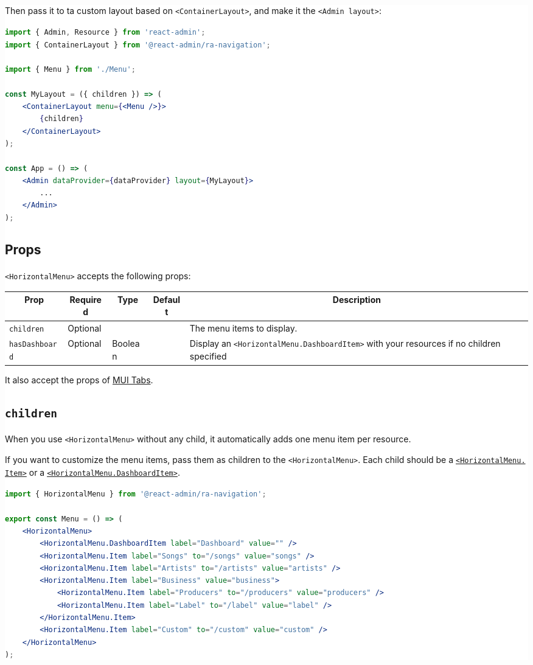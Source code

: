 Then pass it to ta custom layout based on `<ContainerLayout>`, and make it the `<Admin layout>`:

```jsx
import { Admin, Resource } from 'react-admin';
import { ContainerLayout } from '@react-admin/ra-navigation';

import { Menu } from './Menu';

const MyLayout = ({ children }) => (
    <ContainerLayout menu={<Menu />}>
        {children}
    </ContainerLayout>
);

const App = () => (
    <Admin dataProvider={dataProvider} layout={MyLayout}>
        ...
    </Admin>
);
```

## Props

`<HorizontalMenu>` accepts the following props:

| Prop           | Required | Type      | Default     | Description                                                                              |
| -------------- | -------- | --------- | ----------- | ---------------------------------------------------------------------------------------- |
| `children` | Optional |    |             | The menu items to display. |
| `hasDashboard` | Optional | Boolean   |             | Display an `<HorizontalMenu.DashboardItem>` with your resources if no children specified |

It also accept the props of [MUI Tabs](https://mui.com/material-ui/api/tabs/#props).

## `children`

When you use `<HorizontalMenu>` without any child, it automatically adds one menu item per resource.

If you want to customize the menu items, pass them as children to the `<HorizontalMenu>`. Each child should be a [`<HorizontalMenu.Item>`](#horizontalmenuitem) or a [`<HorizontalMenu.DashboardItem>`](#horizontalmenudashboarditem).

```jsx
import { HorizontalMenu } from '@react-admin/ra-navigation';

export const Menu = () => (
    <HorizontalMenu>
        <HorizontalMenu.DashboardItem label="Dashboard" value="" />
        <HorizontalMenu.Item label="Songs" to="/songs" value="songs" />
        <HorizontalMenu.Item label="Artists" to="/artists" value="artists" />
        <HorizontalMenu.Item label="Business" value="business">
            <HorizontalMenu.Item label="Producers" to="/producers" value="producers" />
            <HorizontalMenu.Item label="Label" to="/label" value="label" />
        </HorizontalMenu.Item>
        <HorizontalMenu.Item label="Custom" to="/custom" value="custom" />
    </HorizontalMenu>
);
```
